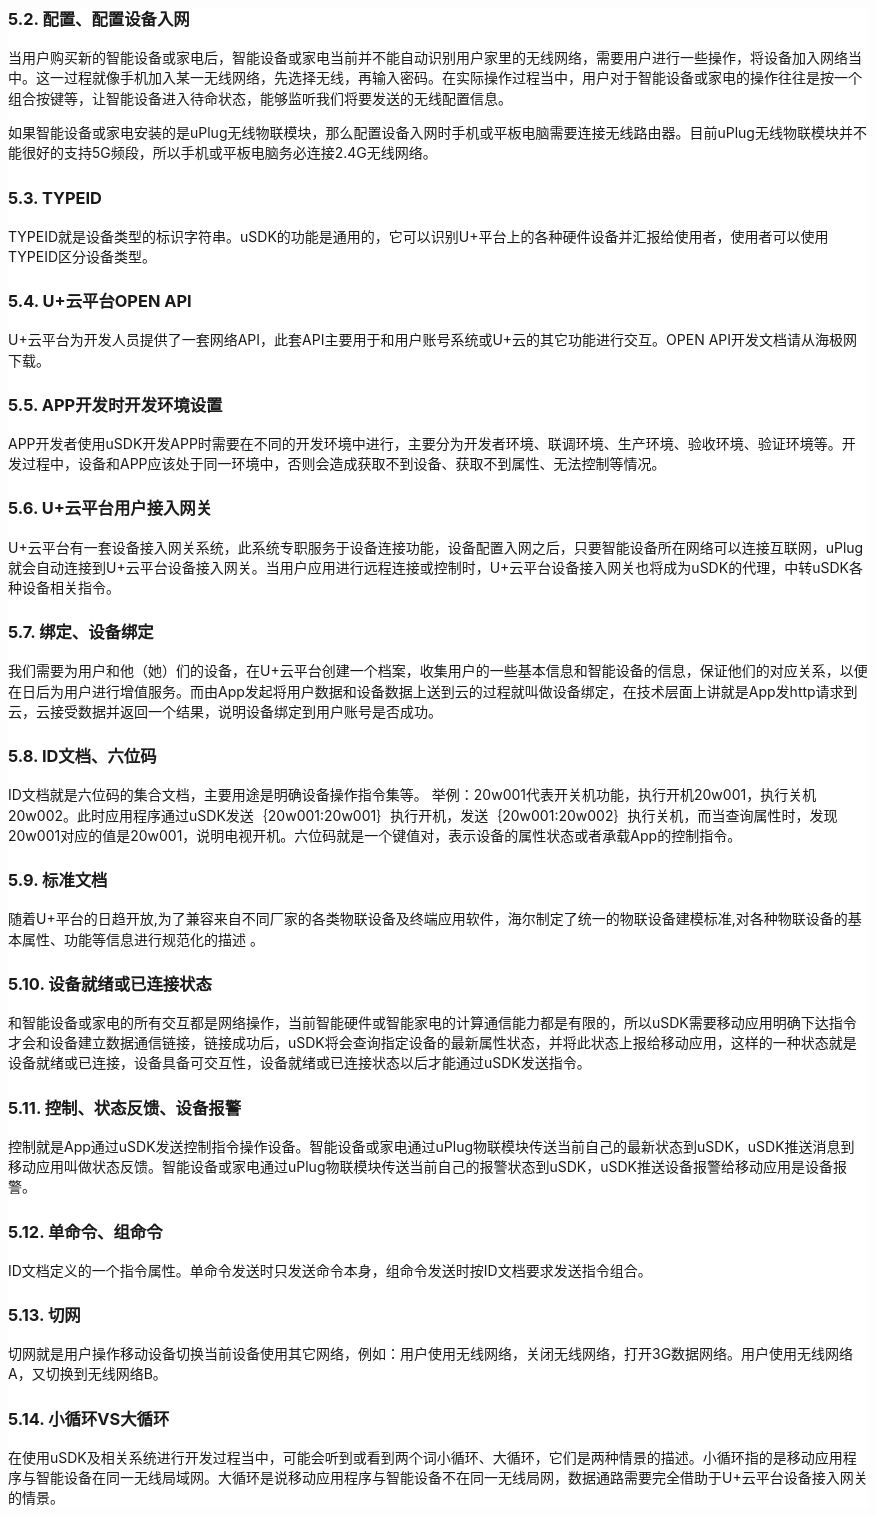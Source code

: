 
### 5.2.	配置、配置设备入网
当用户购买新的智能设备或家电后，智能设备或家电当前并不能自动识别用户家里的无线网络，需要用户进行一些操作，将设备加入网络当中。这一过程就像手机加入某一无线网络，先选择无线，再输入密码。在实际操作过程当中，用户对于智能设备或家电的操作往往是按一个组合按键等，让智能设备进入待命状态，能够监听我们将要发送的无线配置信息。<br>

如果智能设备或家电安装的是uPlug无线物联模块，那么配置设备入网时手机或平板电脑需要连接无线路由器。目前uPlug无线物联模块并不能很好的支持5G频段，所以手机或平板电脑务必连接2.4G无线网络。

### 5.3.	TYPEID
TYPEID就是设备类型的标识字符串。uSDK的功能是通用的，它可以识别U+平台上的各种硬件设备并汇报给使用者，使用者可以使用TYPEID区分设备类型。

### 5.4.	U+云平台OPEN API
U+云平台为开发人员提供了一套网络API，此套API主要用于和用户账号系统或U+云的其它功能进行交互。OPEN API开发文档请从海极网下载。

### 5.5.	APP开发时开发环境设置
APP开发者使用uSDK开发APP时需要在不同的开发环境中进行，主要分为开发者环境、联调环境、生产环境、验收环境、验证环境等。开发过程中，设备和APP应该处于同一环境中，否则会造成获取不到设备、获取不到属性、无法控制等情况。
### 5.6.	U+云平台用户接入网关
U+云平台有一套设备接入网关系统，此系统专职服务于设备连接功能，设备配置入网之后，只要智能设备所在网络可以连接互联网，uPlug就会自动连接到U+云平台设备接入网关。当用户应用进行远程连接或控制时，U+云平台设备接入网关也将成为uSDK的代理，中转uSDK各种设备相关指令。

### 5.7.	绑定、设备绑定
我们需要为用户和他（她）们的设备，在U+云平台创建一个档案，收集用户的一些基本信息和智能设备的信息，保证他们的对应关系，以便在日后为用户进行增值服务。而由App发起将用户数据和设备数据上送到云的过程就叫做设备绑定，在技术层面上讲就是App发http请求到云，云接受数据并返回一个结果，说明设备绑定到用户账号是否成功。

### 5.8.	ID文档、六位码
ID文档就是六位码的集合文档，主要用途是明确设备操作指令集等。
举例：20w001代表开关机功能，执行开机20w001，执行关机20w002。此时应用程序通过uSDK发送｛20w001:20w001｝执行开机，发送｛20w001:20w002｝执行关机，而当查询属性时，发现20w001对应的值是20w001，说明电视开机。六位码就是一个键值对，表示设备的属性状态或者承载App的控制指令。

### 5.9.	标准文档
随着U+平台的日趋开放,为了兼容来自不同厂家的各类物联设备及终端应用软件，海尔制定了统一的物联设备建模标准,对各种物联设备的基本属性、功能等信息进行规范化的描述 。
### 5.10.	设备就绪或已连接状态
和智能设备或家电的所有交互都是网络操作，当前智能硬件或智能家电的计算通信能力都是有限的，所以uSDK需要移动应用明确下达指令才会和设备建立数据通信链接，链接成功后，uSDK将会查询指定设备的最新属性状态，并将此状态上报给移动应用，这样的一种状态就是设备就绪或已连接，设备具备可交互性，设备就绪或已连接状态以后才能通过uSDK发送指令。

### 5.11.	控制、状态反馈、设备报警
控制就是App通过uSDK发送控制指令操作设备。智能设备或家电通过uPlug物联模块传送当前自己的最新状态到uSDK，uSDK推送消息到移动应用叫做状态反馈。智能设备或家电通过uPlug物联模块传送当前自己的报警状态到uSDK，uSDK推送设备报警给移动应用是设备报警。

### 5.12.	单命令、组命令
ID文档定义的一个指令属性。单命令发送时只发送命令本身，组命令发送时按ID文档要求发送指令组合。

### 5.13.	切网
切网就是用户操作移动设备切换当前设备使用其它网络，例如：用户使用无线网络，关闭无线网络，打开3G数据网络。用户使用无线网络A，又切换到无线网络B。

### 5.14.	小循环VS大循环
在使用uSDK及相关系统进行开发过程当中，可能会听到或看到两个词小循环、大循环，它们是两种情景的描述。小循环指的是移动应用程序与智能设备在同一无线局域网。大循环是说移动应用程序与智能设备不在同一无线局网，数据通路需要完全借助于U+云平台设备接入网关的情景。
